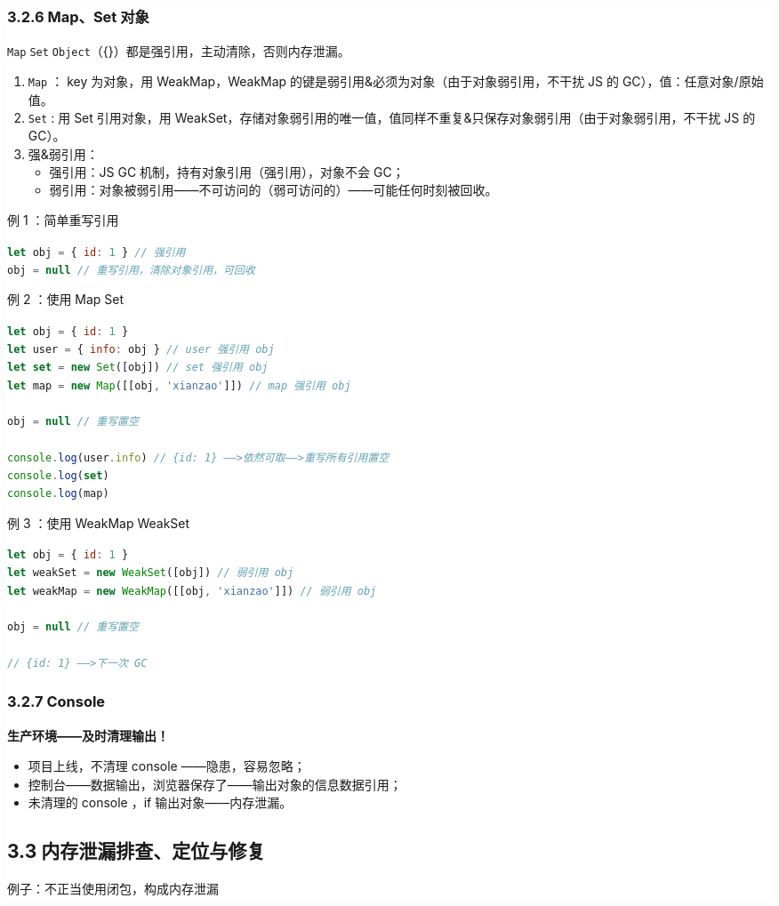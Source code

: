 ### 3.2.6 Map、Set 对象

`Map` `Set` `Object`（{}）都是强引用，主动清除，否则内存泄漏。

1. `Map` ： key 为对象，用 WeakMap，WeakMap 的键是弱引用&必须为对象（由于对象弱引用，不干扰 JS 的 GC），值：任意对象/原始值。
2. `Set` : 用 Set 引用对象，用 WeakSet，存储对象弱引用的唯一值，值同样不重复&只保存对象弱引用（由于对象弱引用，不干扰 JS 的 GC）。
3. 强&弱引用：
   - 强引用：JS GC 机制，持有对象引用（强引用），对象不会 GC；
   - 弱引用：对象被弱引用——不可访问的（弱可访问的）——可能任何时刻被回收。

例 1 ：简单重写引用

```js
let obj = { id: 1 } // 强引用
obj = null // 重写引用，清除对象引用，可回收
```

例 2 ：使用 Map Set

```js
let obj = { id: 1 }
let user = { info: obj } // user 强引用 obj
let set = new Set([obj]) // set 强引用 obj
let map = new Map([[obj, 'xianzao']]) // map 强引用 obj

obj = null // 重写置空

console.log(user.info) // {id: 1} ——>依然可取——>重写所有引用置空
console.log(set)
console.log(map)
```

例 3 ：使用 WeakMap WeakSet

```js
let obj = { id: 1 }
let weakSet = new WeakSet([obj]) // 弱引用 obj
let weakMap = new WeakMap([[obj, 'xianzao']]) // 弱引用 obj

obj = null // 重写置空

// {id: 1} ——>下一次 GC
```

### 3.2.7 Console

**生产环境——及时清理输出！**

- 项目上线，不清理 console ——隐患，容易忽略；
- 控制台——数据输出，浏览器保存了——输出对象的信息数据引用；
- 未清理的 console ，if 输出对象——内存泄漏。

## 3.3 内存泄漏排查、定位与修复

例子：不正当使用闭包，构成内存泄漏
